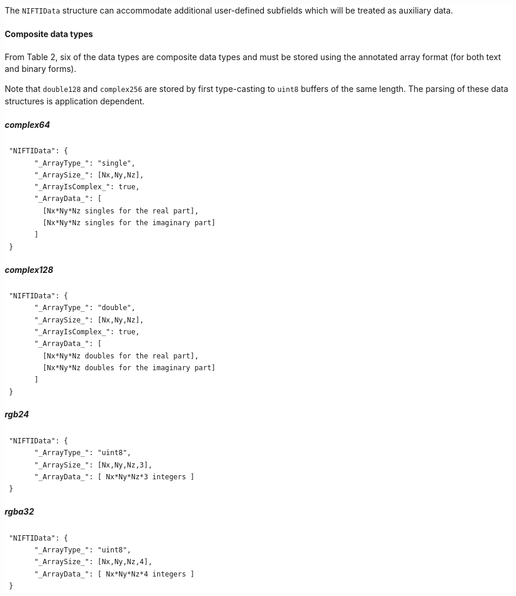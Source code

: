 The `NIFTIData` structure can accommodate additional user-defined subfields which 
will be treated as auxiliary data.

#### Composite data types

From Table 2, six of the data types are composite data types and must be stored using
the annotated array format (for both text and binary forms). 

Note that `double128` and `complex256` are stored by first type-casting to `uint8` 
buffers of the same length. The parsing of these data structures is application 
dependent.

##### complex64
```
 "NIFTIData": {
       "_ArrayType_": "single",
       "_ArraySize_": [Nx,Ny,Nz],
       "_ArrayIsComplex_": true,
       "_ArrayData_": [
         [Nx*Ny*Nz singles for the real part],
         [Nx*Ny*Nz singles for the imaginary part]
       ]
 }
```

##### complex128
```
 "NIFTIData": {
       "_ArrayType_": "double",
       "_ArraySize_": [Nx,Ny,Nz],
       "_ArrayIsComplex_": true,
       "_ArrayData_": [
         [Nx*Ny*Nz doubles for the real part],
         [Nx*Ny*Nz doubles for the imaginary part]
       ]
 }
```
 
##### rgb24
```
 "NIFTIData": {
       "_ArrayType_": "uint8",
       "_ArraySize_": [Nx,Ny,Nz,3],
       "_ArrayData_": [ Nx*Ny*Nz*3 integers ]
 }
```
 
##### rgba32
```
 "NIFTIData": {
       "_ArrayType_": "uint8",
       "_ArraySize_": [Nx,Ny,Nz,4],
       "_ArrayData_": [ Nx*Ny*Nz*4 integers ]
 }
```
 